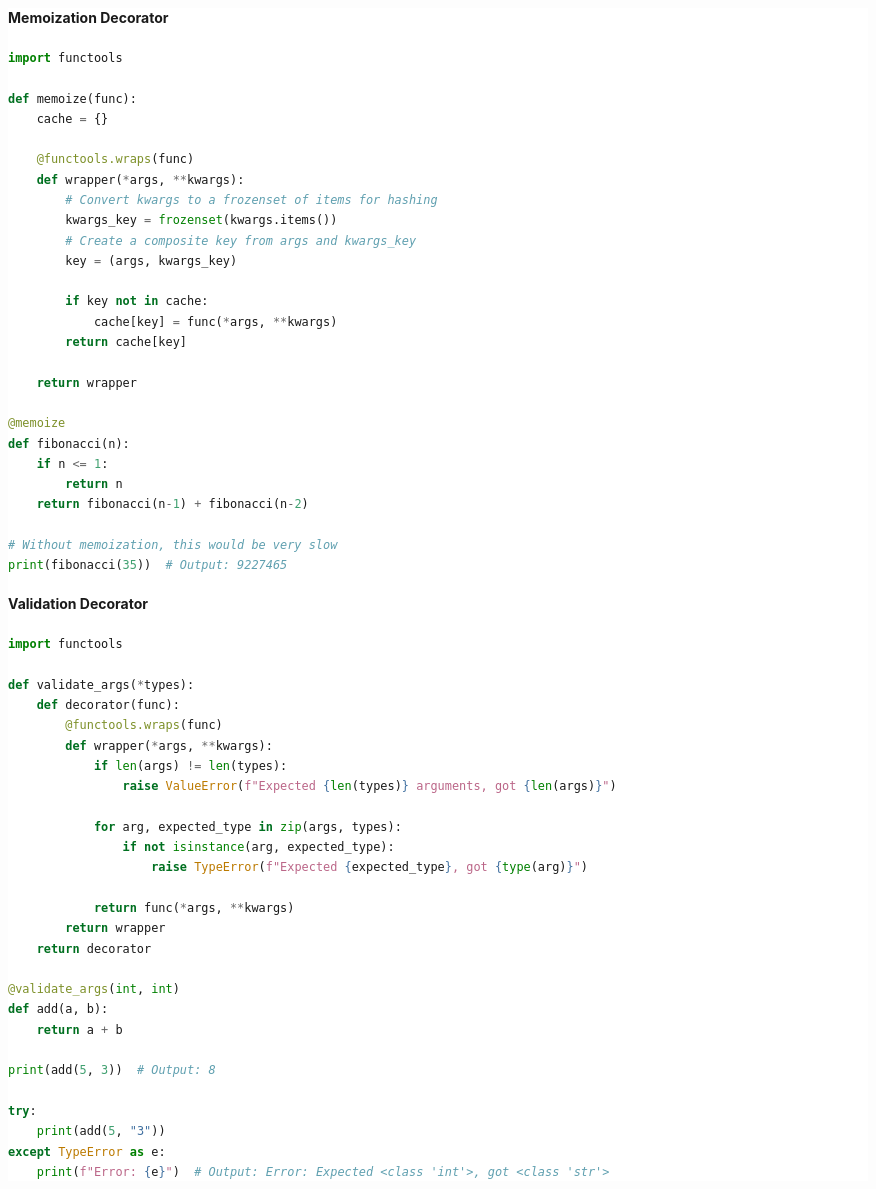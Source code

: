 
#### Memoization Decorator

```python
import functools

def memoize(func):
    cache = {}
    
    @functools.wraps(func)
    def wrapper(*args, **kwargs):
        # Convert kwargs to a frozenset of items for hashing
        kwargs_key = frozenset(kwargs.items())
        # Create a composite key from args and kwargs_key
        key = (args, kwargs_key)
        
        if key not in cache:
            cache[key] = func(*args, **kwargs)
        return cache[key]
    
    return wrapper

@memoize
def fibonacci(n):
    if n <= 1:
        return n
    return fibonacci(n-1) + fibonacci(n-2)

# Without memoization, this would be very slow
print(fibonacci(35))  # Output: 9227465
```

#### Validation Decorator

```python
import functools

def validate_args(*types):
    def decorator(func):
        @functools.wraps(func)
        def wrapper(*args, **kwargs):
            if len(args) != len(types):
                raise ValueError(f"Expected {len(types)} arguments, got {len(args)}")
            
            for arg, expected_type in zip(args, types):
                if not isinstance(arg, expected_type):
                    raise TypeError(f"Expected {expected_type}, got {type(arg)}")
            
            return func(*args, **kwargs)
        return wrapper
    return decorator

@validate_args(int, int)
def add(a, b):
    return a + b

print(add(5, 3))  # Output: 8

try:
    print(add(5, "3"))
except TypeError as e:
    print(f"Error: {e}")  # Output: Error: Expected <class 'int'>, got <class 'str'>
```
